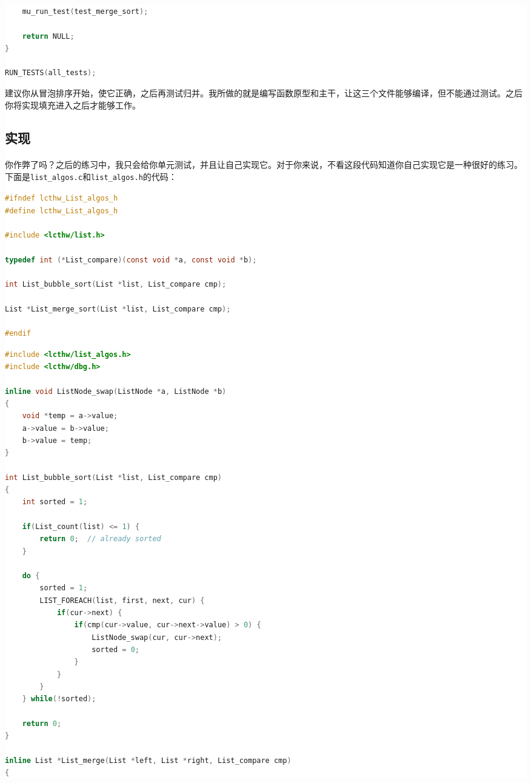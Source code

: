 ```c
    mu_run_test(test_merge_sort);

    return NULL;
}

RUN_TESTS(all_tests);
```

建议你从冒泡排序开始，使它正确，之后再测试归并。我所做的就是编写函数原型和主干，让这三个文件能够编译，但不能通过测试。之后你将实现填充进入之后才能够工作。

## 实现

你作弊了吗？之后的练习中，我只会给你单元测试，并且让自己实现它。对于你来说，不看这段代码知道你自己实现它是一种很好的练习。下面是`list_algos.c`和`list_algos.h`的代码：

```c
#ifndef lcthw_List_algos_h
#define lcthw_List_algos_h

#include <lcthw/list.h>

typedef int (*List_compare)(const void *a, const void *b);

int List_bubble_sort(List *list, List_compare cmp);

List *List_merge_sort(List *list, List_compare cmp);

#endif
```

```c
#include <lcthw/list_algos.h>
#include <lcthw/dbg.h>

inline void ListNode_swap(ListNode *a, ListNode *b)
{
    void *temp = a->value;
    a->value = b->value;
    b->value = temp;
}

int List_bubble_sort(List *list, List_compare cmp)
{
    int sorted = 1;

    if(List_count(list) <= 1) {
        return 0;  // already sorted
    }

    do {
        sorted = 1;
        LIST_FOREACH(list, first, next, cur) {
            if(cur->next) {
                if(cmp(cur->value, cur->next->value) > 0) {
                    ListNode_swap(cur, cur->next);
                    sorted = 0;
                }
            }
        }
    } while(!sorted);

    return 0;
}

inline List *List_merge(List *left, List *right, List_compare cmp)
{
```
